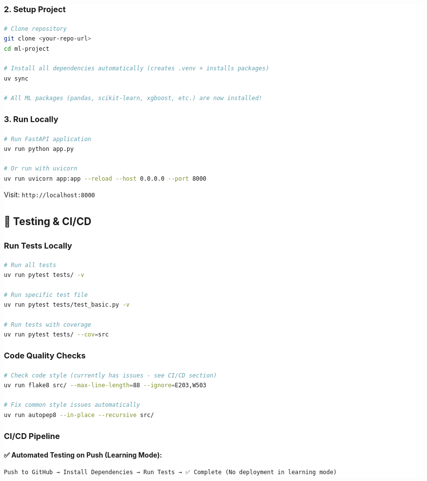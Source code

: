 ### 2. **Setup Project**
```bash
# Clone repository
git clone <your-repo-url>
cd ml-project

# Install all dependencies automatically (creates .venv + installs packages)
uv sync

# All ML packages (pandas, scikit-learn, xgboost, etc.) are now installed!
```

### 3. **Run Locally**
```bash
# Run FastAPI application
uv run python app.py

# Or run with uvicorn
uv run uvicorn app:app --reload --host 0.0.0.0 --port 8000
```

Visit: `http://localhost:8000`

## 🧪 **Testing & CI/CD**

### **Run Tests Locally**
```bash
# Run all tests
uv run pytest tests/ -v

# Run specific test file
uv run pytest tests/test_basic.py -v

# Run tests with coverage
uv run pytest tests/ --cov=src
```

### **Code Quality Checks**
```bash
# Check code style (currently has issues - see CI/CD section)
uv run flake8 src/ --max-line-length=88 --ignore=E203,W503

# Fix common style issues automatically
uv run autopep8 --in-place --recursive src/
```

### **CI/CD Pipeline**

**✅ Automated Testing on Push (Learning Mode):**
```
Push to GitHub → Install Dependencies → Run Tests → ✅ Complete (No deployment in learning mode)
```
